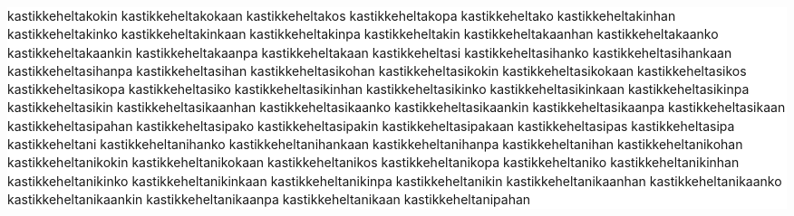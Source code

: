 kastikkeheltakokin
kastikkeheltakokaan
kastikkeheltakos
kastikkeheltakopa
kastikkeheltako
kastikkeheltakinhan
kastikkeheltakinko
kastikkeheltakinkaan
kastikkeheltakinpa
kastikkeheltakin
kastikkeheltakaanhan
kastikkeheltakaanko
kastikkeheltakaankin
kastikkeheltakaanpa
kastikkeheltakaan
kastikkeheltasi
kastikkeheltasihanko
kastikkeheltasihankaan
kastikkeheltasihanpa
kastikkeheltasihan
kastikkeheltasikohan
kastikkeheltasikokin
kastikkeheltasikokaan
kastikkeheltasikos
kastikkeheltasikopa
kastikkeheltasiko
kastikkeheltasikinhan
kastikkeheltasikinko
kastikkeheltasikinkaan
kastikkeheltasikinpa
kastikkeheltasikin
kastikkeheltasikaanhan
kastikkeheltasikaanko
kastikkeheltasikaankin
kastikkeheltasikaanpa
kastikkeheltasikaan
kastikkeheltasipahan
kastikkeheltasipako
kastikkeheltasipakin
kastikkeheltasipakaan
kastikkeheltasipas
kastikkeheltasipa
kastikkeheltani
kastikkeheltanihanko
kastikkeheltanihankaan
kastikkeheltanihanpa
kastikkeheltanihan
kastikkeheltanikohan
kastikkeheltanikokin
kastikkeheltanikokaan
kastikkeheltanikos
kastikkeheltanikopa
kastikkeheltaniko
kastikkeheltanikinhan
kastikkeheltanikinko
kastikkeheltanikinkaan
kastikkeheltanikinpa
kastikkeheltanikin
kastikkeheltanikaanhan
kastikkeheltanikaanko
kastikkeheltanikaankin
kastikkeheltanikaanpa
kastikkeheltanikaan
kastikkeheltanipahan